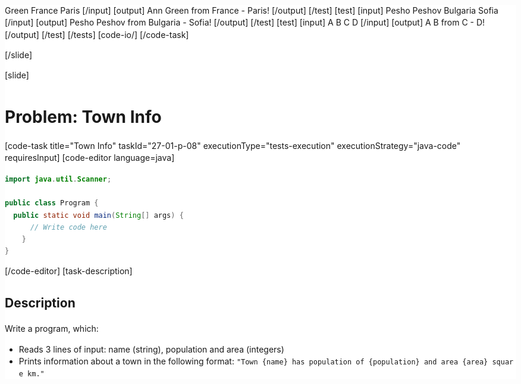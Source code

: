 Green
France
Paris
[/input]
[output]
Ann Green from France - Paris!
[/output]
[/test]
[test]
[input]
Pesho
Peshov
Bulgaria
Sofia
[/input]
[output]
Pesho Peshov from Bulgaria - Sofia!
[/output]
[/test]
[test]
[input]
A
B
C
D
[/input]
[output]
A B from C - D!
[/output]
[/test]
[/tests]
[code-io/]
[/code-task]

[/slide]

[slide]
# Problem: Town Info
[code-task title="Town Info" taskId="27-01-p-08" executionType="tests-execution" executionStrategy="java-code" requiresInput]
[code-editor language=java]
```java
import java.util.Scanner;

public class Program {
  public static void main(String[] args) {
      // Write code here
    }
}
```
[/code-editor]
[task-description]
## Description
Write a program, which:
  * Reads 3 lines of input: name (string), population and area (integers)
  * Prints information about a town in the following format: `"Town {name} has population of {population} and area {area} square km."`

